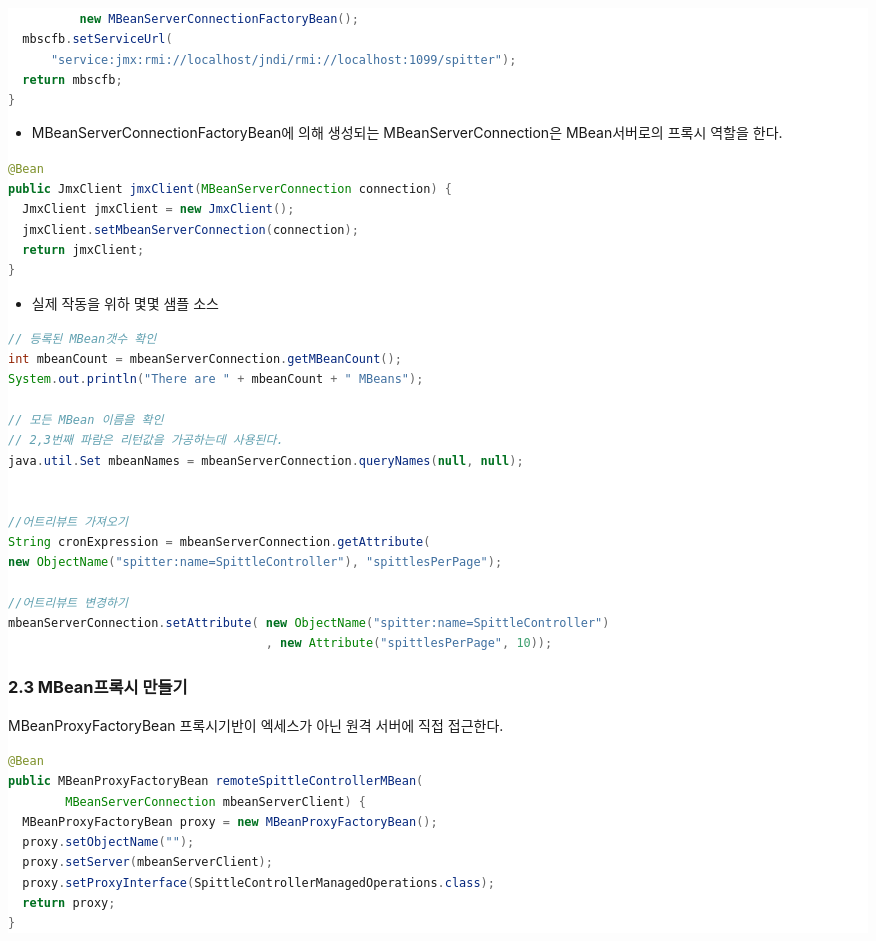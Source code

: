 ```java
          new MBeanServerConnectionFactoryBean();
  mbscfb.setServiceUrl(
      "service:jmx:rmi://localhost/jndi/rmi://localhost:1099/spitter");
  return mbscfb;
}
```
- MBeanServerConnectionFactoryBean에 의해 생성되는 MBeanServerConnection은 MBean서버로의 프록시 역할을 한다. 
```java
@Bean
public JmxClient jmxClient(MBeanServerConnection connection) {
  JmxClient jmxClient = new JmxClient();
  jmxClient.setMbeanServerConnection(connection);
  return jmxClient;
}
```
- 실제 작동을 위하 몇몇 샘플 소스
```java
// 등록된 MBean갯수 확인
int mbeanCount = mbeanServerConnection.getMBeanCount();
System.out.println("There are " + mbeanCount + " MBeans");

// 모든 MBean 이름을 확인
// 2,3번째 파람은 리턴값을 가공하는데 사용된다.
java.util.Set mbeanNames = mbeanServerConnection.queryNames(null, null);


//어트리뷰트 가져오기 
String cronExpression = mbeanServerConnection.getAttribute(
new ObjectName("spitter:name=SpittleController"), "spittlesPerPage");

//어트리뷰트 변경하기
mbeanServerConnection.setAttribute( new ObjectName("spitter:name=SpittleController")
                                    , new Attribute("spittlesPerPage", 10));
```

### 2.3 MBean프록시 만들기 
MBeanProxyFactoryBean 프록시기반이 엑세스가 아닌 원격 서버에 직접 접근한다. 
```java
@Bean
public MBeanProxyFactoryBean remoteSpittleControllerMBean(
        MBeanServerConnection mbeanServerClient) {
  MBeanProxyFactoryBean proxy = new MBeanProxyFactoryBean();
  proxy.setObjectName("");
  proxy.setServer(mbeanServerClient);
  proxy.setProxyInterface(SpittleControllerManagedOperations.class);
  return proxy;
}
```